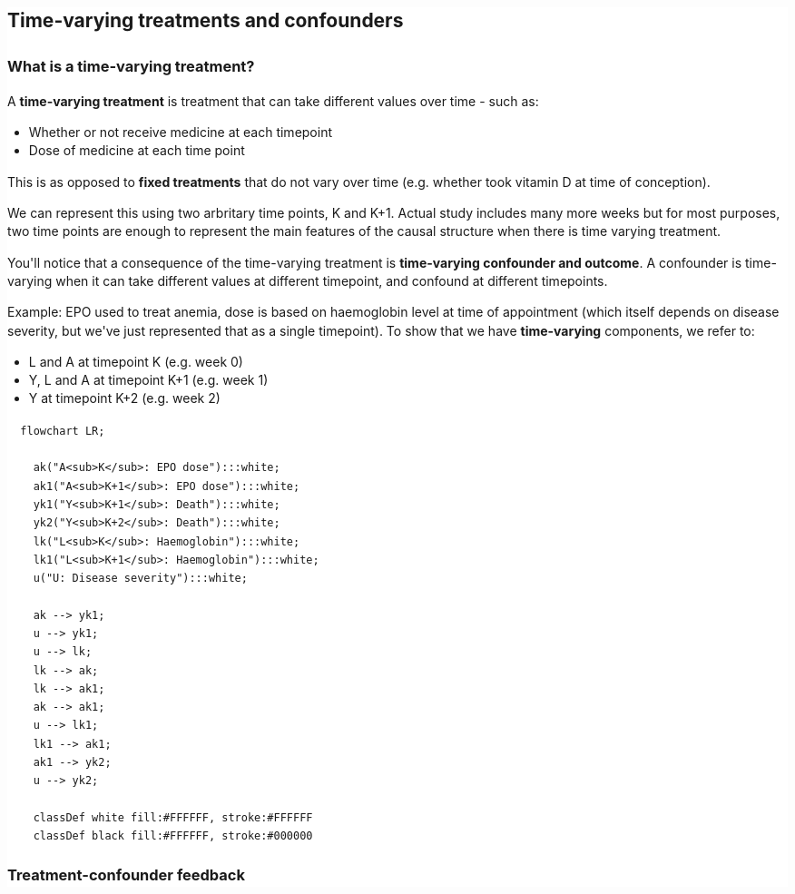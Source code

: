 ## Time-varying treatments and confounders

### What is a time-varying treatment?

A **time-varying treatment** is treatment that can take different values over time - such as:
* Whether or not receive medicine at each timepoint
* Dose of medicine at each time point

This is as opposed to **fixed treatments** that do not vary over time (e.g. whether took vitamin D at time of conception).

We can represent this using two arbritary time points, K and K+1. Actual study includes many more weeks but for most purposes, two time points are enough to represent the main features of the causal structure when there is time varying treatment.

You'll notice that a consequence of the time-varying treatment is **time-varying confounder and outcome**. A confounder is time-varying when it can take different values at different timepoint, and confound at different timepoints.

Example: EPO used to treat anemia, dose is based on haemoglobin level at time of appointment (which itself depends on disease severity, but we've just represented that as a single timepoint). To show that we have **time-varying** components, we refer to:
* L and A at timepoint K (e.g. week 0)
* Y, L and A at timepoint K+1 (e.g. week 1)
* Y at timepoint K+2 (e.g. week 2)

````{mermaid}
  flowchart LR;

    ak("A<sub>K</sub>: EPO dose"):::white;
    ak1("A<sub>K+1</sub>: EPO dose"):::white;
    yk1("Y<sub>K+1</sub>: Death"):::white;
    yk2("Y<sub>K+2</sub>: Death"):::white;
    lk("L<sub>K</sub>: Haemoglobin"):::white;
    lk1("L<sub>K+1</sub>: Haemoglobin"):::white;
    u("U: Disease severity"):::white;

    ak --> yk1;
    u --> yk1;
    u --> lk;
    lk --> ak;
    lk --> ak1;
    ak --> ak1;
    u --> lk1;
    lk1 --> ak1;
    ak1 --> yk2;
    u --> yk2;

    classDef white fill:#FFFFFF, stroke:#FFFFFF
    classDef black fill:#FFFFFF, stroke:#000000
````

### Treatment-confounder feedback
